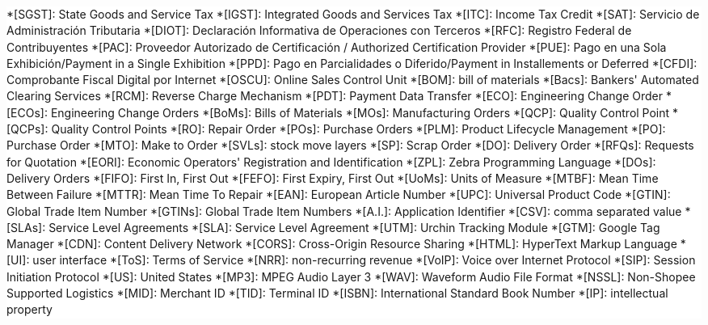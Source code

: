  *[SGST]: State Goods and Service Tax
  *[IGST]: Integrated Goods and Services Tax
  *[ITC]: Income Tax Credit
  *[SAT]: Servicio de Administración Tributaria
  *[DIOT]: Declaración Informativa de Operaciones con Terceros
  *[RFC]: Registro Federal de Contribuyentes
  *[PAC]: Proveedor Autorizado de Certificación / Authorized Certification Provider
  *[PUE]: Pago en una Sola Exhibición/Payment in a Single Exhibition
  *[PPD]: Pago en Parcialidades o Diferido/Payment in Installements or Deferred
  *[CFDI]: Comprobante Fiscal Digital por Internet
  *[OSCU]: Online Sales Control Unit
  *[BOM]: bill of materials
  *[Bacs]: Bankers' Automated Clearing Services
  *[RCM]: Reverse Charge Mechanism
  *[PDT]: Payment Data Transfer
  *[ECO]: Engineering Change Order
  *[ECOs]: Engineering Change Orders
  *[BoMs]: Bills of Materials
  *[MOs]: Manufacturing Orders
  *[QCP]: Quality Control Point
  *[QCPs]: Quality Control Points
  *[RO]: Repair Order
  *[POs]: Purchase Orders
  *[PLM]: Product Lifecycle Management
  *[PO]: Purchase Order
  *[MTO]: Make to Order
  *[SVLs]: stock move layers
  *[SP]: Scrap Order
  *[DO]: Delivery Order
  *[RFQs]: Requests for Quotation
  *[EORI]: Economic Operators' Registration and Identification
  *[ZPL]: Zebra Programming Language
  *[DOs]: Delivery Orders
  *[FIFO]: First In, First Out
  *[FEFO]: First Expiry, First Out
  *[UoMs]: Units of Measure
  *[MTBF]: Mean Time Between Failure
  *[MTTR]: Mean Time To Repair
  *[EAN]: European Article Number
  *[UPC]: Universal Product Code
  *[GTIN]: Global Trade Item Number
  *[GTINs]: Global Trade Item Numbers
  *[A.I.]: Application Identifier
  *[CSV]: comma separated value
  *[SLAs]: Service Level Agreements
  *[SLA]: Service Level Agreement
  *[UTM]: Urchin Tracking Module
  *[GTM]: Google Tag Manager
  *[CDN]: Content Delivery Network
  *[CORS]: Cross-Origin Resource Sharing
  *[HTML]: HyperText Markup Language
  *[UI]: user interface
  *[ToS]: Terms of Service
  *[NRR]: non-recurring revenue
  *[VoIP]: Voice over Internet Protocol
  *[SIP]: Session Initiation Protocol
  *[US]: United States
  *[MP3]: MPEG Audio Layer 3
  *[WAV]: Waveform Audio File Format
  *[NSSL]: Non-Shopee Supported Logistics
  *[MID]: Merchant ID
  *[TID]: Terminal ID
  *[ISBN]: International Standard Book Number
  *[IP]: intellectual property